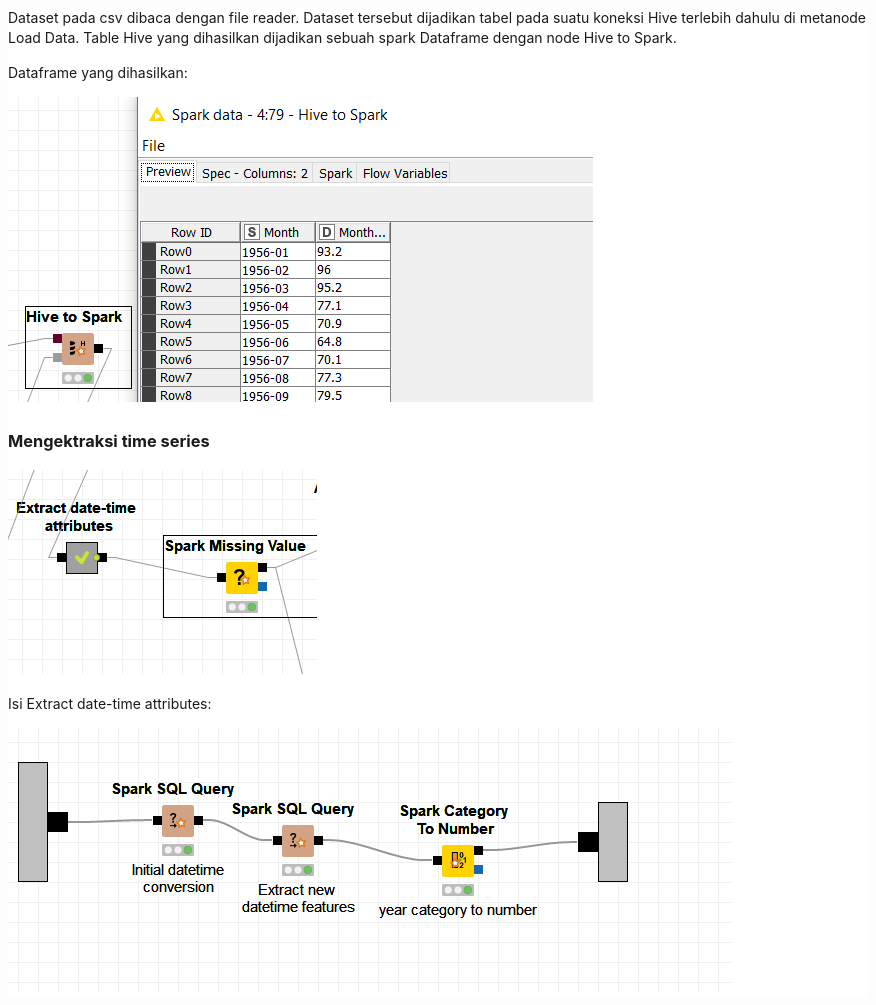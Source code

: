 Dataset pada csv dibaca dengan file reader. Dataset tersebut dijadikan tabel pada suatu koneksi Hive terlebih dahulu di metanode Load Data. Table Hive yang dihasilkan dijadikan sebuah spark Dataframe dengan node Hive to Spark.

Dataframe yang dihasilkan:

![picture](/monthly_beer_production/img/res_read.PNG)

### Mengektraksi time series

![picture](/monthly_beer_production/img/extraction.PNG)

Isi Extract date-time attributes:

![picture](/monthly_beer_production/img/extraction1.PNG)
